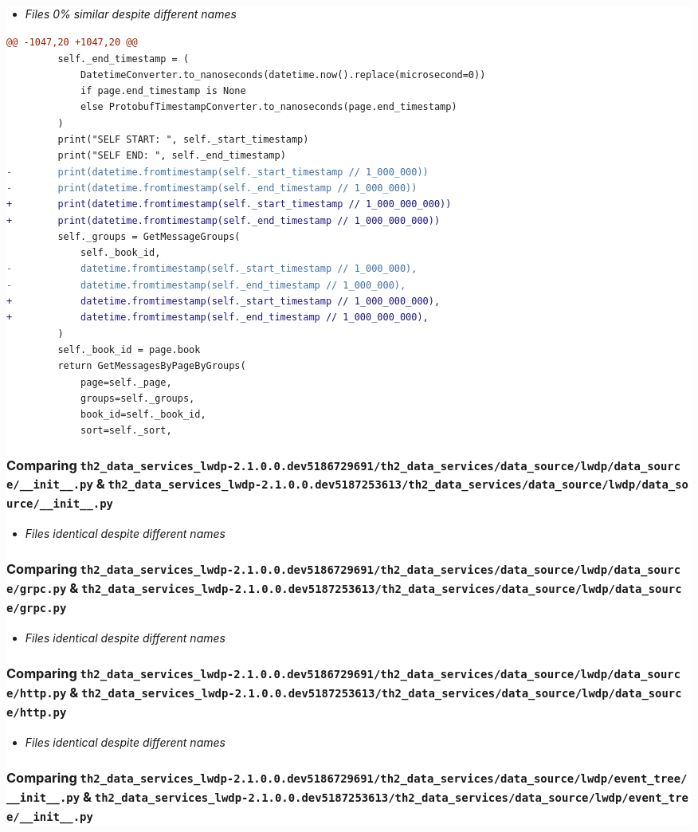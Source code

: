  * *Files 0% similar despite different names*

```diff
@@ -1047,20 +1047,20 @@
         self._end_timestamp = (
             DatetimeConverter.to_nanoseconds(datetime.now().replace(microsecond=0))
             if page.end_timestamp is None
             else ProtobufTimestampConverter.to_nanoseconds(page.end_timestamp)
         )
         print("SELF START: ", self._start_timestamp)
         print("SELF END: ", self._end_timestamp)
-        print(datetime.fromtimestamp(self._start_timestamp // 1_000_000))
-        print(datetime.fromtimestamp(self._end_timestamp // 1_000_000))
+        print(datetime.fromtimestamp(self._start_timestamp // 1_000_000_000))
+        print(datetime.fromtimestamp(self._end_timestamp // 1_000_000_000))
         self._groups = GetMessageGroups(
             self._book_id,
-            datetime.fromtimestamp(self._start_timestamp // 1_000_000),
-            datetime.fromtimestamp(self._end_timestamp // 1_000_000),
+            datetime.fromtimestamp(self._start_timestamp // 1_000_000_000),
+            datetime.fromtimestamp(self._end_timestamp // 1_000_000_000),
         )
         self._book_id = page.book
         return GetMessagesByPageByGroups(
             page=self._page,
             groups=self._groups,
             book_id=self._book_id,
             sort=self._sort,
```

### Comparing `th2_data_services_lwdp-2.1.0.0.dev5186729691/th2_data_services/data_source/lwdp/data_source/__init__.py` & `th2_data_services_lwdp-2.1.0.0.dev5187253613/th2_data_services/data_source/lwdp/data_source/__init__.py`

 * *Files identical despite different names*

### Comparing `th2_data_services_lwdp-2.1.0.0.dev5186729691/th2_data_services/data_source/lwdp/data_source/grpc.py` & `th2_data_services_lwdp-2.1.0.0.dev5187253613/th2_data_services/data_source/lwdp/data_source/grpc.py`

 * *Files identical despite different names*

### Comparing `th2_data_services_lwdp-2.1.0.0.dev5186729691/th2_data_services/data_source/lwdp/data_source/http.py` & `th2_data_services_lwdp-2.1.0.0.dev5187253613/th2_data_services/data_source/lwdp/data_source/http.py`

 * *Files identical despite different names*

### Comparing `th2_data_services_lwdp-2.1.0.0.dev5186729691/th2_data_services/data_source/lwdp/event_tree/__init__.py` & `th2_data_services_lwdp-2.1.0.0.dev5187253613/th2_data_services/data_source/lwdp/event_tree/__init__.py`
